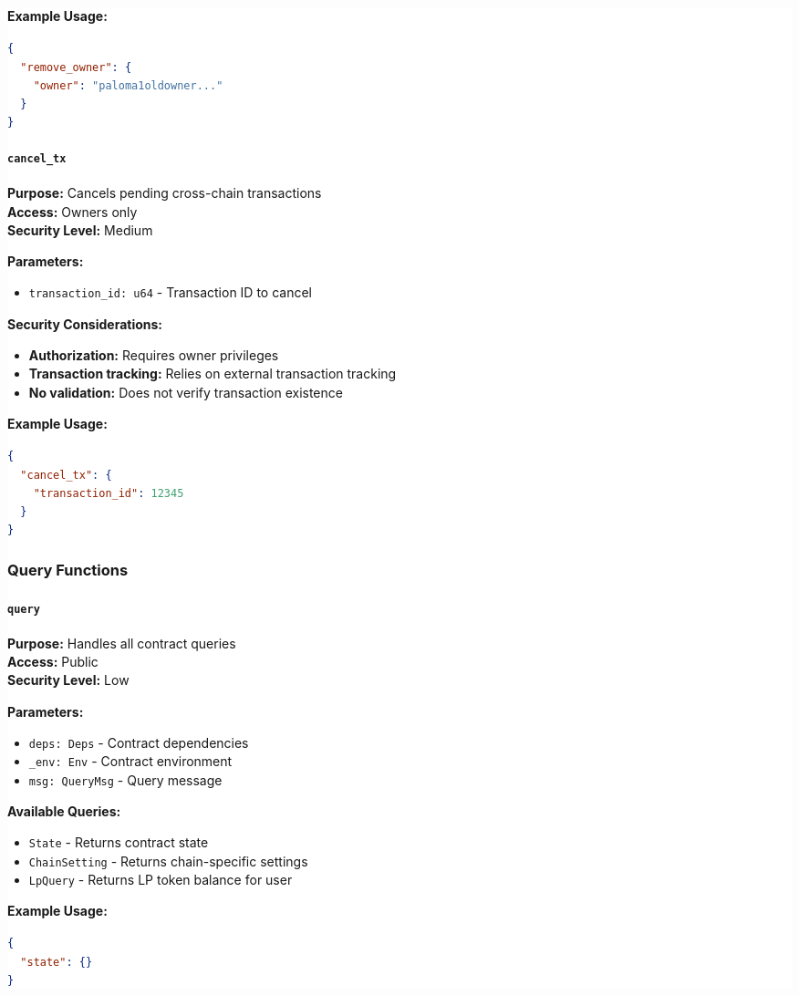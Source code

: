 **Example Usage:**
```json
{
  "remove_owner": {
    "owner": "paloma1oldowner..."
  }
}
```

#### `cancel_tx`
**Purpose:** Cancels pending cross-chain transactions  
**Access:** Owners only  
**Security Level:** Medium

**Parameters:**
- `transaction_id: u64` - Transaction ID to cancel

**Security Considerations:**
- **Authorization:** Requires owner privileges
- **Transaction tracking:** Relies on external transaction tracking
- **No validation:** Does not verify transaction existence

**Example Usage:**
```json
{
  "cancel_tx": {
    "transaction_id": 12345
  }
}
```

### Query Functions

#### `query`
**Purpose:** Handles all contract queries  
**Access:** Public  
**Security Level:** Low

**Parameters:**
- `deps: Deps` - Contract dependencies
- `_env: Env` - Contract environment
- `msg: QueryMsg` - Query message

**Available Queries:**
- `State` - Returns contract state
- `ChainSetting` - Returns chain-specific settings
- `LpQuery` - Returns LP token balance for user

**Example Usage:**
```json
{
  "state": {}
}
```
